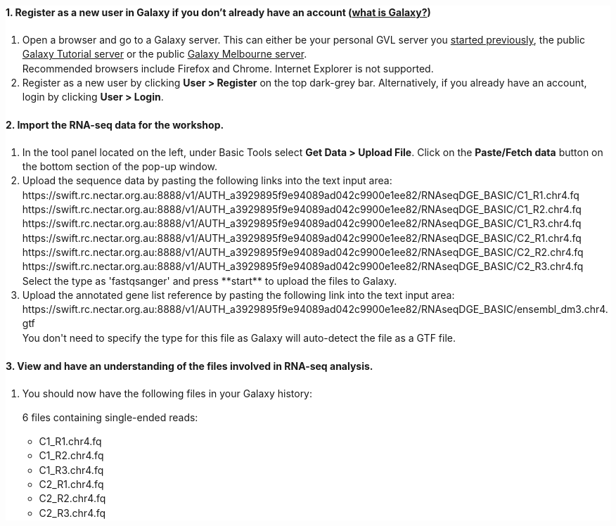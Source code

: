 #### 1.  Register as a new user in Galaxy if you don’t already have an account ([what is Galaxy?](rna_seq_basic_background/#the-galaxy-workflow-platform))
1.  Open a browser and go to a Galaxy server. This can either be your
    personal GVL server you [started previously](http://genome.edu.au/get/get#launch),
    the public [Galaxy Tutorial server](http://galaxy-tut.genome.edu.au)
    or the public [Galaxy Melbourne server](http://galaxy-mel.genome.edu.au).  
    Recommended browsers include Firefox and Chrome. Internet Explorer
    is not supported.
2.  Register as a new user by clicking **User > Register** on the top
    dark-grey bar. Alternatively, if you already have an account, login by
    clicking **User > Login**.

#### 2.  Import the RNA-seq data for the workshop.
1.  In the tool panel located on the left, under Basic Tools select **Get
    Data > Upload File**. Click on the **Paste/Fetch data** button on the
    bottom section of the pop-up window.
2.  Upload the sequence data by pasting the following links into the text
    input area:
    <div class="code">
    https://swift.rc.nectar.org.au:8888/v1/AUTH_a3929895f9e94089ad042c9900e1ee82/RNAseqDGE_BASIC/C1_R1.chr4.fq
    https://swift.rc.nectar.org.au:8888/v1/AUTH_a3929895f9e94089ad042c9900e1ee82/RNAseqDGE_BASIC/C1_R2.chr4.fq
    https://swift.rc.nectar.org.au:8888/v1/AUTH_a3929895f9e94089ad042c9900e1ee82/RNAseqDGE_BASIC/C1_R3.chr4.fq
    https://swift.rc.nectar.org.au:8888/v1/AUTH_a3929895f9e94089ad042c9900e1ee82/RNAseqDGE_BASIC/C2_R1.chr4.fq
    https://swift.rc.nectar.org.au:8888/v1/AUTH_a3929895f9e94089ad042c9900e1ee82/RNAseqDGE_BASIC/C2_R2.chr4.fq
    https://swift.rc.nectar.org.au:8888/v1/AUTH_a3929895f9e94089ad042c9900e1ee82/RNAseqDGE_BASIC/C2_R3.chr4.fq
    </div>
    Select the type as 'fastqsanger' and press **start** to upload the
    files to Galaxy.
3.  Upload the annotated gene list reference by pasting the following link
    into the text input area:
    <div class="code">
    https://swift.rc.nectar.org.au:8888/v1/AUTH_a3929895f9e94089ad042c9900e1ee82/RNAseqDGE_BASIC/ensembl_dm3.chr4.gtf
    </div>
    You don't need to specify the type for this file as Galaxy will
    auto-detect the file as a GTF file.

#### 3.  View and have an understanding of the files involved in RNA-seq analysis.
1.  You should now have the following files in your Galaxy history:

    6 files containing single-ended reads:
    <ul>
    <li>C1_R1.chr4.fq
    <li>C1_R2.chr4.fq
    <li>C1_R3.chr4.fq
    <li>C2_R1.chr4.fq
    <li>C2_R2.chr4.fq
    <li>C2_R3.chr4.fq  
    </ul>
